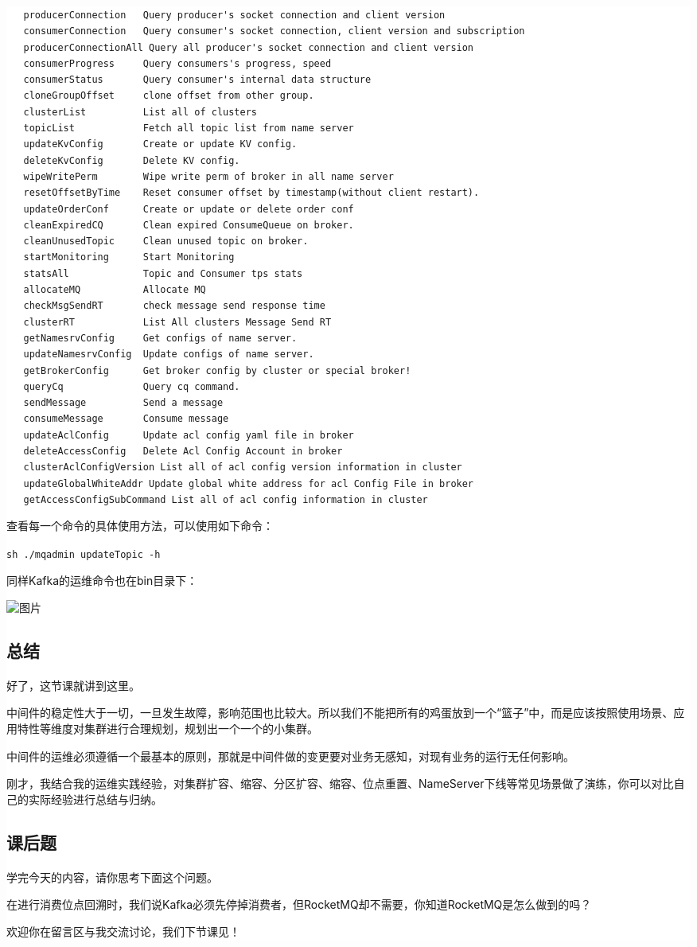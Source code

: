 ```plain
   producerConnection   Query producer's socket connection and client version
   consumerConnection   Query consumer's socket connection, client version and subscription
   producerConnectionAll Query all producer's socket connection and client version
   consumerProgress     Query consumers's progress, speed
   consumerStatus       Query consumer's internal data structure
   cloneGroupOffset     clone offset from other group.
   clusterList          List all of clusters
   topicList            Fetch all topic list from name server
   updateKvConfig       Create or update KV config.
   deleteKvConfig       Delete KV config.
   wipeWritePerm        Wipe write perm of broker in all name server
   resetOffsetByTime    Reset consumer offset by timestamp(without client restart).
   updateOrderConf      Create or update or delete order conf
   cleanExpiredCQ       Clean expired ConsumeQueue on broker.
   cleanUnusedTopic     Clean unused topic on broker.
   startMonitoring      Start Monitoring
   statsAll             Topic and Consumer tps stats
   allocateMQ           Allocate MQ
   checkMsgSendRT       check message send response time
   clusterRT            List All clusters Message Send RT
   getNamesrvConfig     Get configs of name server.
   updateNamesrvConfig  Update configs of name server.
   getBrokerConfig      Get broker config by cluster or special broker!
   queryCq              Query cq command.
   sendMessage          Send a message
   consumeMessage       Consume message
   updateAclConfig      Update acl config yaml file in broker
   deleteAccessConfig   Delete Acl Config Account in broker
   clusterAclConfigVersion List all of acl config version information in cluster
   updateGlobalWhiteAddr Update global white address for acl Config File in broker
   getAccessConfigSubCommand List all of acl config information in cluster

```

查看每一个命令的具体使用方法，可以使用如下命令：

```plain
sh ./mqadmin updateTopic -h

```

同样Kafka的运维命令也在bin目录下：

![图片](https://static001.geekbang.org/resource/image/f5/e5/f533de2cdc1c95a39b9cd9075c8df0e5.png?wh=1480x1258)

## **总结**

好了，这节课就讲到这里。

中间件的稳定性大于一切，一旦发生故障，影响范围也比较大。所以我们不能把所有的鸡蛋放到一个“篮子”中，而是应该按照使用场景、应用特性等维度对集群进行合理规划，规划出一个一个的小集群。

中间件的运维必须遵循一个最基本的原则，那就是中间件做的变更要对业务无感知，对现有业务的运行无任何影响。

刚才，我结合我的运维实践经验，对集群扩容、缩容、分区扩容、缩容、位点重置、NameServer下线等常见场景做了演练，你可以对比自己的实际经验进行总结与归纳。

## **课后题**

学完今天的内容，请你思考下面这个问题。

在进行消费位点回溯时，我们说Kafka必须先停掉消费者，但RocketMQ却不需要，你知道RocketMQ是怎么做到的吗？

欢迎你在留言区与我交流讨论，我们下节课见！